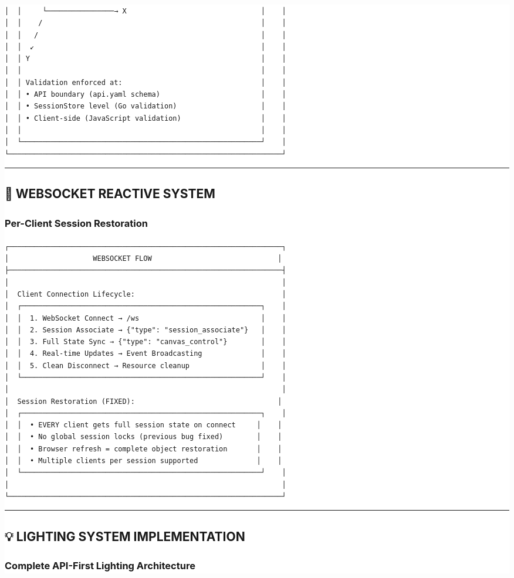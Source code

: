 ```
│  │     └────────────────→ X                                │    │
│  │    /                                                    │    │
│  │   /                                                     │    │
│  │  ↙                                                      │    │
│  │ Y                                                       │    │
│  │                                                         │    │
│  │ Validation enforced at:                                 │    │
│  │ • API boundary (api.yaml schema)                        │    │
│  │ • SessionStore level (Go validation)                    │    │
│  │ • Client-side (JavaScript validation)                   │    │
│  │                                                         │    │
│  └─────────────────────────────────────────────────────────┘    │
└─────────────────────────────────────────────────────────────────┘
```

---

## 🚀 **WEBSOCKET REACTIVE SYSTEM**

### **Per-Client Session Restoration**

```
┌─────────────────────────────────────────────────────────────────┐
│                    WEBSOCKET FLOW                              │
├─────────────────────────────────────────────────────────────────┤
│                                                                 │
│  Client Connection Lifecycle:                                   │
│  ┌─────────────────────────────────────────────────────────┐    │
│  │  1. WebSocket Connect → /ws                             │    │
│  │  2. Session Associate → {"type": "session_associate"}   │    │
│  │  3. Full State Sync → {"type": "canvas_control"}        │    │
│  │  4. Real-time Updates → Event Broadcasting              │    │
│  │  5. Clean Disconnect → Resource cleanup                 │    │
│  └─────────────────────────────────────────────────────────┘    │
│                                                                 │
│  Session Restoration (FIXED):                                  │
│  ┌─────────────────────────────────────────────────────────┐    │
│  │  • EVERY client gets full session state on connect     │    │
│  │  • No global session locks (previous bug fixed)        │    │
│  │  • Browser refresh = complete object restoration       │    │
│  │  • Multiple clients per session supported              │    │
│  └─────────────────────────────────────────────────────────┘    │
│                                                                 │
└─────────────────────────────────────────────────────────────────┘
```

---

## 💡 **LIGHTING SYSTEM IMPLEMENTATION**

### **Complete API-First Lighting Architecture**

